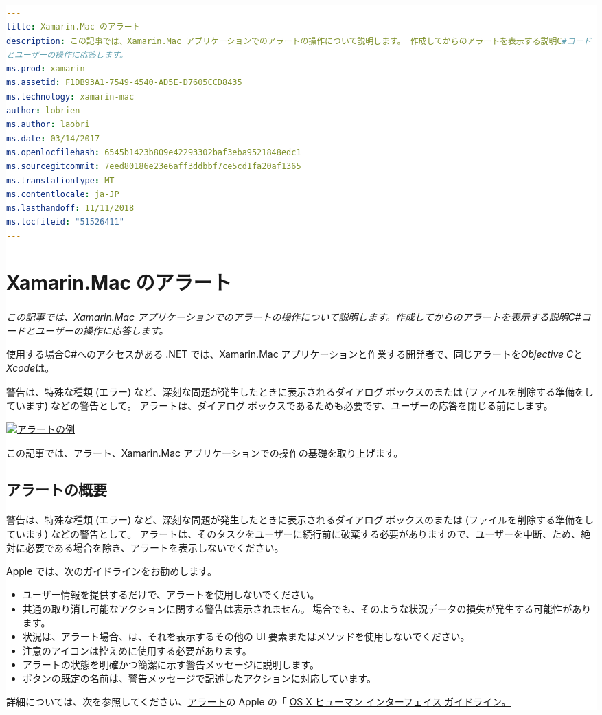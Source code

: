 ```yaml
---
title: Xamarin.Mac のアラート
description: この記事では、Xamarin.Mac アプリケーションでのアラートの操作について説明します。 作成してからのアラートを表示する説明C#コードとユーザーの操作に応答します。
ms.prod: xamarin
ms.assetid: F1DB93A1-7549-4540-AD5E-D7605CCD8435
ms.technology: xamarin-mac
author: lobrien
ms.author: laobri
ms.date: 03/14/2017
ms.openlocfilehash: 6545b1423b809e42293302baf3eba9521848edc1
ms.sourcegitcommit: 7eed80186e23e6aff3ddbbf7ce5cd1fa20af1365
ms.translationtype: MT
ms.contentlocale: ja-JP
ms.lasthandoff: 11/11/2018
ms.locfileid: "51526411"
---
```

# <a name="alerts-in-xamarinmac"></a>Xamarin.Mac のアラート

_この記事では、Xamarin.Mac アプリケーションでのアラートの操作について説明します。作成してからのアラートを表示する説明C#コードとユーザーの操作に応答します。_

使用する場合C#へのアクセスがある .NET では、Xamarin.Mac アプリケーションと作業する開発者で、同じアラートを*Objective C*と*Xcode*は。 

警告は、特殊な種類 (エラー) など、深刻な問題が発生したときに表示されるダイアログ ボックスのまたは (ファイルを削除する準備をしています) などの警告として。 アラートは、ダイアログ ボックスであるためも必要です、ユーザーの応答を閉じる前にします。

[![](alert-images/alert06.png "アラートの例")](alert-images/alert06.png#lightbox)

この記事では、アラート、Xamarin.Mac アプリケーションでの操作の基礎を取り上げます。 

<a name="Introduction_to_Alerts" />

## <a name="introduction-to-alerts"></a>アラートの概要

警告は、特殊な種類 (エラー) など、深刻な問題が発生したときに表示されるダイアログ ボックスのまたは (ファイルを削除する準備をしています) などの警告として。 アラートは、そのタスクをユーザーに続行前に破棄する必要がありますので、ユーザーを中断、ため、絶対に必要である場合を除き、アラートを表示しないでください。

Apple では、次のガイドラインをお勧めします。

- ユーザー情報を提供するだけで、アラートを使用しないでください。
- 共通の取り消し可能なアクションに関する警告は表示されません。 場合でも、そのような状況データの損失が発生する可能性があります。
- 状況は、アラート場合、は、それを表示するその他の UI 要素またはメソッドを使用しないでください。
- 注意のアイコンは控えめに使用する必要があります。
- アラートの状態を明確かつ簡潔に示す警告メッセージに説明します。
- ボタンの既定の名前は、警告メッセージで記述したアクションに対応しています。

詳細については、次を参照してください、[アラート](https://developer.apple.com/library/mac/documentation/UserExperience/Conceptual/OSXHIGuidelines/WindowAlerts.html#//apple_ref/doc/uid/20000957-CH44-SW1)の Apple の「 [OS X ヒューマン インターフェイス ガイドライン。](https://developer.apple.com/library/mac/documentation/UserExperience/Conceptual/OSXHIGuidelines/)

<a name="Anatomy_of_an_Alert" />
